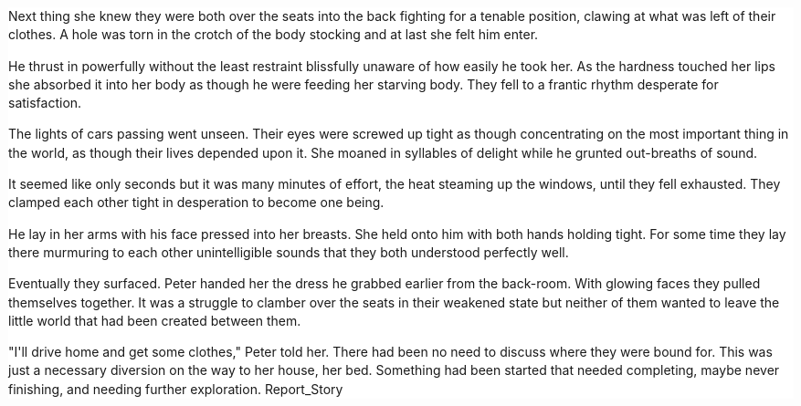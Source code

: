 Next thing she knew they were both over the seats into the back fighting for a tenable position, clawing at what was left of their clothes. A hole was torn in the crotch of the body stocking and at last she felt him enter. 

He thrust in powerfully without the least restraint blissfully unaware of how easily he took her. As the hardness touched her lips she absorbed it into her body as though he were feeding her starving body. They fell to a frantic rhythm desperate for satisfaction. 

The lights of cars passing went unseen. Their eyes were screwed up tight as though concentrating on the most important thing in the world, as though their lives depended upon it. She moaned in syllables of delight while he grunted out-breaths of sound. 

It seemed like only seconds but it was many minutes of effort, the heat steaming up the windows, until they fell exhausted. They clamped each other tight in desperation to become one being. 

He lay in her arms with his face pressed into her breasts. She held onto him with both hands holding tight. For some time they lay there murmuring to each other unintelligible sounds that they both understood perfectly well. 

Eventually they surfaced. Peter handed her the dress he grabbed earlier from the back-room. With glowing faces they pulled themselves together. It was a struggle to clamber over the seats in their weakened state but neither of them wanted to leave the little world that had been created between them. 

"I'll drive home and get some clothes," Peter told her. There had been no need to discuss where they were bound for. This was just a necessary diversion on the way to her house, her bed. Something had been started that needed completing, maybe never finishing, and needing further exploration. Report_Story 
